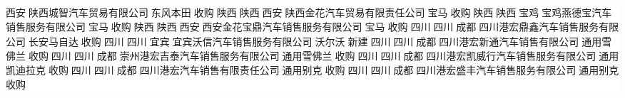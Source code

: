 西安
陕西城智汽车贸易有限公司
东风本田
收购
陕西
陕西
西安
陕西金花汽车贸易有限责任公司
宝马
收购
陕西
陕西
宝鸡
宝鸡燕德宝汽车销售服务有限公司
宝马
收购
陕西
陕西
西安
西安金花宝鼎汽车销售服务有限公司
宝马
收购
四川
四川
成都
四川港宏鼎鑫汽车销售服务有限公司
长安马自达
收购
四川
四川
宜宾
宜宾沃信汽车销售服务有限公司
沃尔沃
新建
四川
四川
成都
四川港宏新通汽车销售有限公司
通用雪佛兰
收购
四川
四川
成都
崇州港宏吉泰汽车销售服务有限公司
通用雪佛兰
收购
四川
四川
成都
四川港宏凯威行汽车销售服务有限公司
通用凯迪拉克
收购
四川
四川
成都
四川港宏汽车销售有限责任公司
通用别克
收购
四川
四川
成都
四川港宏盛丰汽车销售服务有限公司
通用别克
收购